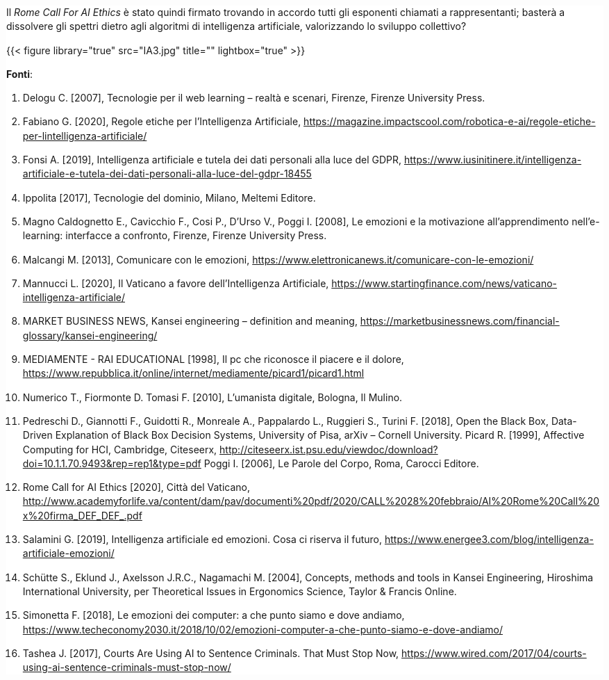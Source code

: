 Il *Rome Call For AI Ethics* è stato quindi firmato trovando in accordo tutti gli esponenti chiamati a rappresentanti; basterà a dissolvere gli spettri dietro agli algoritmi di intelligenza artificiale, valorizzando lo sviluppo collettivo?

{{< figure library="true" src="IA3.jpg" title="" lightbox="true" >}}


**Fonti**:

1. Delogu C. [2007], Tecnologie per il web learning – realtà e scenari, Firenze, Firenze University Press.

2. Fabiano G. [2020], Regole etiche per l’Intelligenza Artificiale, https://magazine.impactscool.com/robotica-e-ai/regole-etiche-per-lintelligenza-artificiale/

3. Fonsi A. [2019], Intelligenza artificiale e tutela dei dati personali alla luce del GDPR, https://www.iusinitinere.it/intelligenza-artificiale-e-tutela-dei-dati-personali-alla-luce-del-gdpr-18455

4. Ippolita [2017], Tecnologie del dominio, Milano, Meltemi Editore.

5. Magno Caldognetto E., Cavicchio F., Cosi P., D’Urso V., Poggi I. [2008], Le emozioni e la motivazione all’apprendimento nell’e-learning: interfacce a confronto, Firenze, Firenze University Press.

6. Malcangi M. [2013], Comunicare con le emozioni, https://www.elettronicanews.it/comunicare-con-le-emozioni/

7. Mannucci L. [2020], Il Vaticano a favore dell’Intelligenza Artificiale, https://www.startingfinance.com/news/vaticano-intelligenza-artificiale/

8. MARKET BUSINESS NEWS, Kansei engineering – definition and meaning, https://marketbusinessnews.com/financial-glossary/kansei-engineering/

9. MEDIAMENTE - RAI EDUCATIONAL [1998], Il pc che riconosce il piacere e il dolore, https://www.repubblica.it/online/internet/mediamente/picard1/picard1.html

10. Numerico T., Fiormonte D. Tomasi F. [2010], L’umanista digitale, Bologna, Il Mulino.

11. Pedreschi D., Giannotti F., Guidotti R., Monreale A., Pappalardo L., Ruggieri S., Turini F. [2018], Open the Black Box, Data-Driven Explanation of Black Box Decision Systems, University of Pisa, arXiv – Cornell University.
Picard R. [1999], Affective Computing for HCI, Cambridge, Citeseerx, http://citeseerx.ist.psu.edu/viewdoc/download?doi=10.1.1.70.9493&rep=rep1&type=pdf
Poggi I. [2006], Le Parole del Corpo, Roma, Carocci Editore.

12. Rome Call for AI Ethics [2020], Città del Vaticano, http://www.academyforlife.va/content/dam/pav/documenti%20pdf/2020/CALL%2028%20febbraio/AI%20Rome%20Call%20x%20firma_DEF_DEF_.pdf

13. Salamini G. [2019], Intelligenza artificiale ed emozioni. Cosa ci riserva il futuro, https://www.energee3.com/blog/intelligenza-artificiale-emozioni/

14. Schütte S., Eklund J., Axelsson J.R.C., Nagamachi M. [2004], Concepts, methods and tools in Kansei Engineering, Hiroshima International University, per Theoretical Issues in Ergonomics Science, Taylor & Francis Online.

15. Simonetta F. [2018], Le emozioni dei computer: a che punto siamo e dove andiamo, https://www.techeconomy2030.it/2018/10/02/emozioni-computer-a-che-punto-siamo-e-dove-andiamo/

16. Tashea J. [2017], Courts Are Using AI to Sentence Criminals. That Must Stop Now, https://www.wired.com/2017/04/courts-using-ai-sentence-criminals-must-stop-now/
